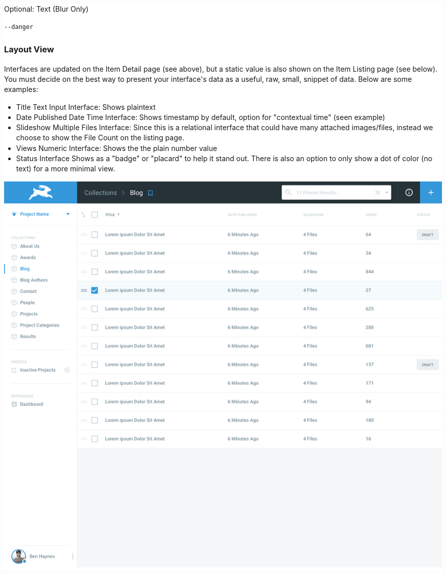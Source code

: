 Optional: Text (Blur Only)
```css
--danger
```

### Layout View

Interfaces are updated on the Item Detail page (see above), but a static value is also shown on the Item Listing page (see below). You must decide on the best way to present your interface's data as a useful, raw, small, snippet of data. Below are some examples:

* Title
  Text Input Interface: Shows plaintext
* Date Published
  Date Time Interface: Shows timestamp by default, option for "contextual time" (seen example)
* Slideshow
  Multiple Files Interface: Since this is a relational interface that could have many attached images/files, instead we choose to show the File Count on the listing page.
* Views
  Numeric Interface: Shows the the plain number value
* Status Interface
  Shows as a "badge" or "placard" to help it stand out. There is also an option to only show a dot of color (no text) for a more minimal view.

![Listing View](./img/styleguide/listing.png)

